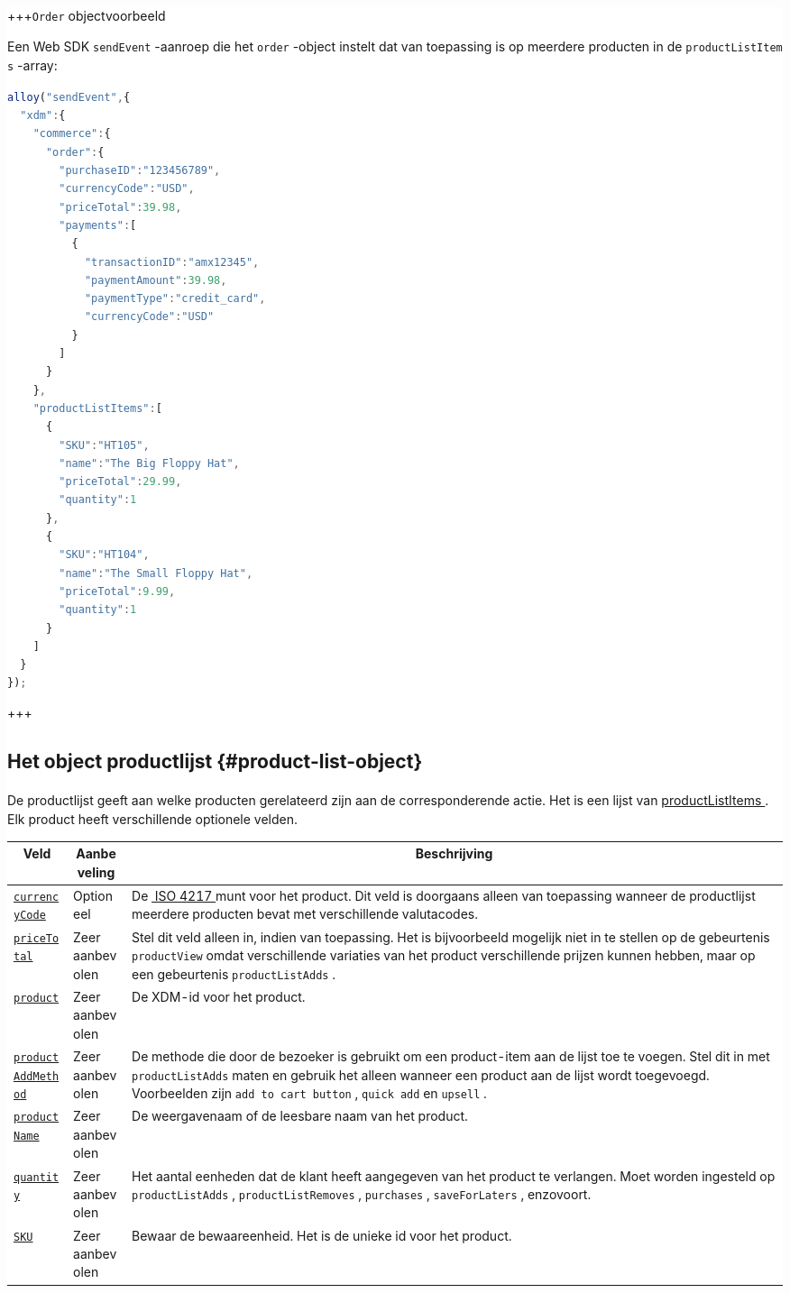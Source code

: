 +++`Order` objectvoorbeeld

Een Web SDK `sendEvent` -aanroep die het `order` -object instelt dat van toepassing is op meerdere producten in de `productListItems` -array:

```javascript
alloy("sendEvent",{
  "xdm":{
    "commerce":{
      "order":{
        "purchaseID":"123456789",
        "currencyCode":"USD",
        "priceTotal":39.98,
        "payments":[
          {
            "transactionID":"amx12345",
            "paymentAmount":39.98,
            "paymentType":"credit_card",
            "currencyCode":"USD"
          }
        ]
      }
    },
    "productListItems":[
      {
        "SKU":"HT105",
        "name":"The Big Floppy Hat",
        "priceTotal":29.99,
        "quantity":1
      },
      {
        "SKU":"HT104",
        "name":"The Small Floppy Hat",
        "priceTotal":9.99,
        "quantity":1
      }
    ]
  }
});
```

+++

## Het object productlijst {#product-list-object}

De productlijst geeft aan welke producten gerelateerd zijn aan de corresponderende actie. Het is een lijst van [&#x200B; productListItems &#x200B;](https://github.com/adobe/xdm/blob/master/docs/reference/datatypes/productlistitem.schema.md). Elk product heeft verschillende optionele velden.

| Veld | Aanbeveling | Beschrijving |
|---|---|---|
| [`currencyCode`](https://github.com/adobe/xdm/blob/master/docs/reference/datatypes/productlistitem.schema.md#xdmcurrencycode) | Optioneel | De [&#x200B; ISO 4217 &#x200B;](https://en.wikipedia.org/wiki/ISO_4217) munt voor het product. Dit veld is doorgaans alleen van toepassing wanneer de productlijst meerdere producten bevat met verschillende valutacodes. |
| [`priceTotal`](https://github.com/adobe/xdm/blob/master/docs/reference/datatypes/productlistitem.schema.md#xdmpricetotal) | Zeer aanbevolen | Stel dit veld alleen in, indien van toepassing. Het is bijvoorbeeld mogelijk niet in te stellen op de gebeurtenis `productView` omdat verschillende variaties van het product verschillende prijzen kunnen hebben, maar op een gebeurtenis `productListAdds` . |
| [`product`](https://github.com/adobe/xdm/blob/master/docs/reference/datatypes/productlistitem.schema.md#xdmproduct) | Zeer aanbevolen | De XDM-id voor het product. |
| [`productAddMethod`](https://github.com/adobe/xdm/blob/master/docs/reference/datatypes/productlistitem.schema.md#xdmproductaddmethod) | Zeer aanbevolen | De methode die door de bezoeker is gebruikt om een product-item aan de lijst toe te voegen. Stel dit in met `productListAdds` maten en gebruik het alleen wanneer een product aan de lijst wordt toegevoegd. Voorbeelden zijn `add to cart button` , `quick add` en `upsell` . |
| [`productName`](https://github.com/adobe/xdm/blob/master/docs/reference/datatypes/productlistitem.schema.md#xdmname) | Zeer aanbevolen | De weergavenaam of de leesbare naam van het product. |
| [`quantity`](https://github.com/adobe/xdm/blob/master/docs/reference/datatypes/productlistitem.schema.md#xdmquantity) | Zeer aanbevolen | Het aantal eenheden dat de klant heeft aangegeven van het product te verlangen. Moet worden ingesteld op `productListAdds` , `productListRemoves` , `purchases` , `saveForLaters` , enzovoort. |
| [`SKU`](https://github.com/adobe/xdm/blob/master/docs/reference/datatypes/productlistitem.schema.md#xdmsku) | Zeer aanbevolen | Bewaar de bewaareenheid. Het is de unieke id voor het product. |
